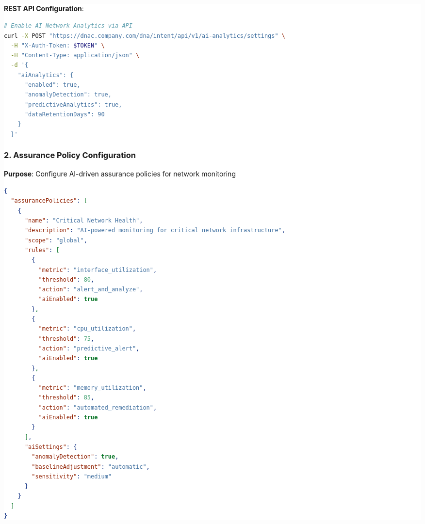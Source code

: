 **REST API Configuration**:

```bash
# Enable AI Network Analytics via API
curl -X POST "https://dnac.company.com/dna/intent/api/v1/ai-analytics/settings" \
  -H "X-Auth-Token: $TOKEN" \
  -H "Content-Type: application/json" \
  -d '{
    "aiAnalytics": {
      "enabled": true,
      "anomalyDetection": true,
      "predictiveAnalytics": true,
      "dataRetentionDays": 90
    }
  }'
```

### 2. Assurance Policy Configuration

**Purpose**: Configure AI-driven assurance policies for network monitoring

```json
{
  "assurancePolicies": [
    {
      "name": "Critical Network Health",
      "description": "AI-powered monitoring for critical network infrastructure",
      "scope": "global",
      "rules": [
        {
          "metric": "interface_utilization",
          "threshold": 80,
          "action": "alert_and_analyze",
          "aiEnabled": true
        },
        {
          "metric": "cpu_utilization", 
          "threshold": 75,
          "action": "predictive_alert",
          "aiEnabled": true
        },
        {
          "metric": "memory_utilization",
          "threshold": 85,
          "action": "automated_remediation",
          "aiEnabled": true
        }
      ],
      "aiSettings": {
        "anomalyDetection": true,
        "baselineAdjustment": "automatic",
        "sensitivity": "medium"
      }
    }
  ]
}
```
